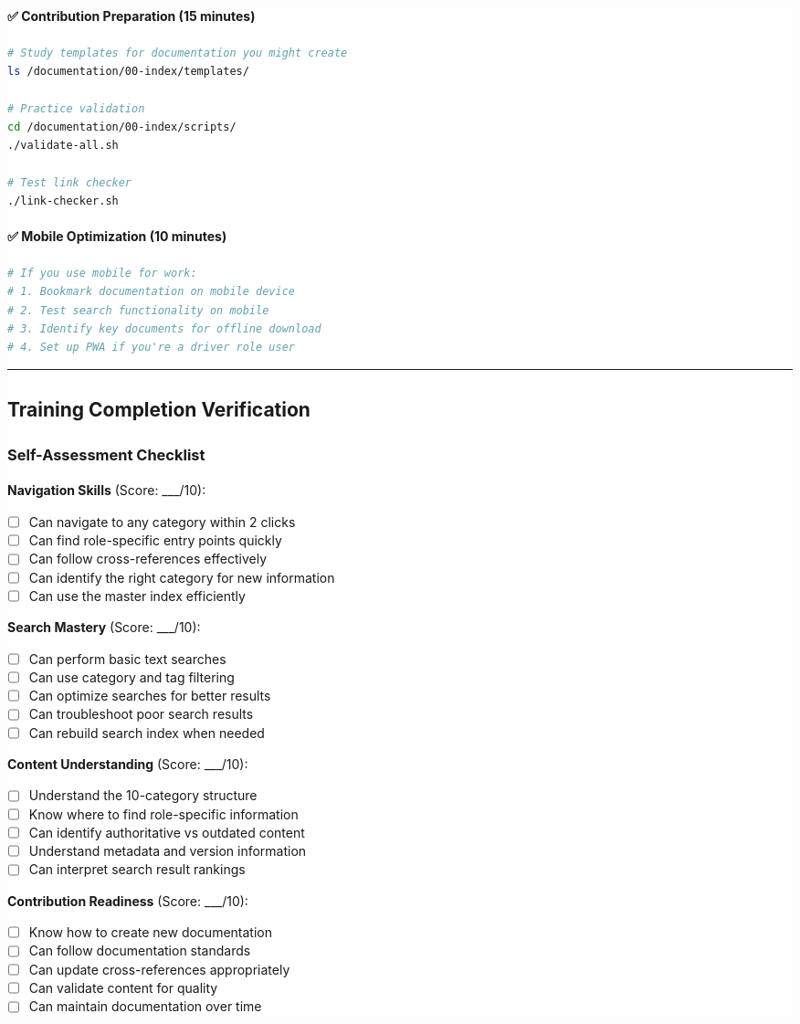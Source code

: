 #### ✅ Contribution Preparation (15 minutes)
```bash
# Study templates for documentation you might create
ls /documentation/00-index/templates/

# Practice validation
cd /documentation/00-index/scripts/
./validate-all.sh

# Test link checker
./link-checker.sh
```

#### ✅ Mobile Optimization (10 minutes)
```bash
# If you use mobile for work:
# 1. Bookmark documentation on mobile device
# 2. Test search functionality on mobile
# 3. Identify key documents for offline download
# 4. Set up PWA if you're a driver role user
```

---

## Training Completion Verification

### Self-Assessment Checklist

**Navigation Skills** (Score: ___/10):
- [ ] Can navigate to any category within 2 clicks
- [ ] Can find role-specific entry points quickly
- [ ] Can follow cross-references effectively
- [ ] Can identify the right category for new information
- [ ] Can use the master index efficiently

**Search Mastery** (Score: ___/10):
- [ ] Can perform basic text searches
- [ ] Can use category and tag filtering
- [ ] Can optimize searches for better results
- [ ] Can troubleshoot poor search results
- [ ] Can rebuild search index when needed

**Content Understanding** (Score: ___/10):
- [ ] Understand the 10-category structure
- [ ] Know where to find role-specific information
- [ ] Can identify authoritative vs outdated content
- [ ] Understand metadata and version information
- [ ] Can interpret search result rankings

**Contribution Readiness** (Score: ___/10):  
- [ ] Know how to create new documentation
- [ ] Can follow documentation standards
- [ ] Can update cross-references appropriately
- [ ] Can validate content for quality
- [ ] Can maintain documentation over time
